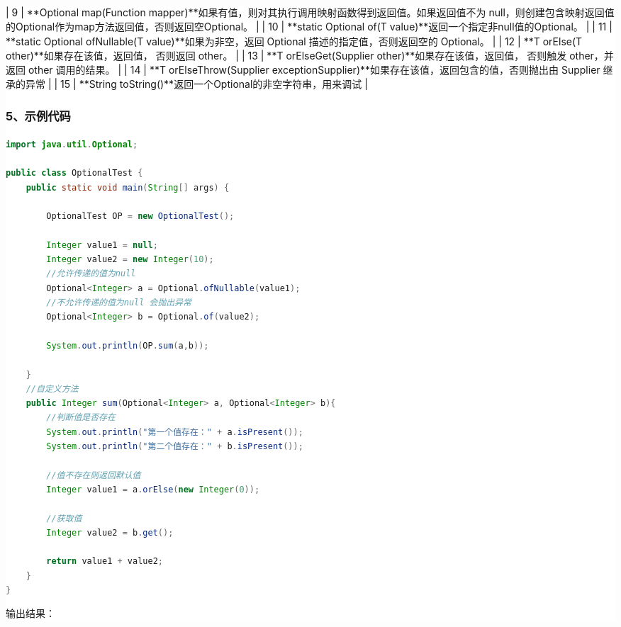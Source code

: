 | 9    | **Optional map(Function mapper)**如果有值，则对其执行调用映射函数得到返回值。如果返回值不为 null，则创建包含映射返回值的Optional作为map方法返回值，否则返回空Optional。 |
| 10   | **static  Optional of(T value)**返回一个指定非null值的Optional。 |
| 11   | **static  Optional ofNullable(T value)**如果为非空，返回 Optional 描述的指定值，否则返回空的 Optional。 |
| 12   | **T orElse(T other)**如果存在该值，返回值， 否则返回 other。 |
| 13   | **T orElseGet(Supplier other)**如果存在该值，返回值， 否则触发 other，并返回 other 调用的结果。 |
| 14   | **T orElseThrow(Supplier exceptionSupplier)**如果存在该值，返回包含的值，否则抛出由 Supplier 继承的异常 |
| 15   | **String toString()**返回一个Optional的非空字符串，用来调试  |



### **5、示例代码**

```java
import java.util.Optional;

public class OptionalTest {
    public static void main(String[] args) {

        OptionalTest OP = new OptionalTest();

        Integer value1 = null;
        Integer value2 = new Integer(10);
        //允许传递的值为null
        Optional<Integer> a = Optional.ofNullable(value1);
        //不允许传递的值为null 会抛出异常
        Optional<Integer> b = Optional.of(value2);

        System.out.println(OP.sum(a,b));

    }
    //自定义方法
    public Integer sum(Optional<Integer> a, Optional<Integer> b){
        //判断值是否存在
        System.out.println("第一个值存在：" + a.isPresent());
        System.out.println("第二个值存在：" + b.isPresent());

        //值不存在则返回默认值
        Integer value1 = a.orElse(new Integer(0));

        //获取值
        Integer value2 = b.get();

        return value1 + value2;
    }
}
```

输出结果：
